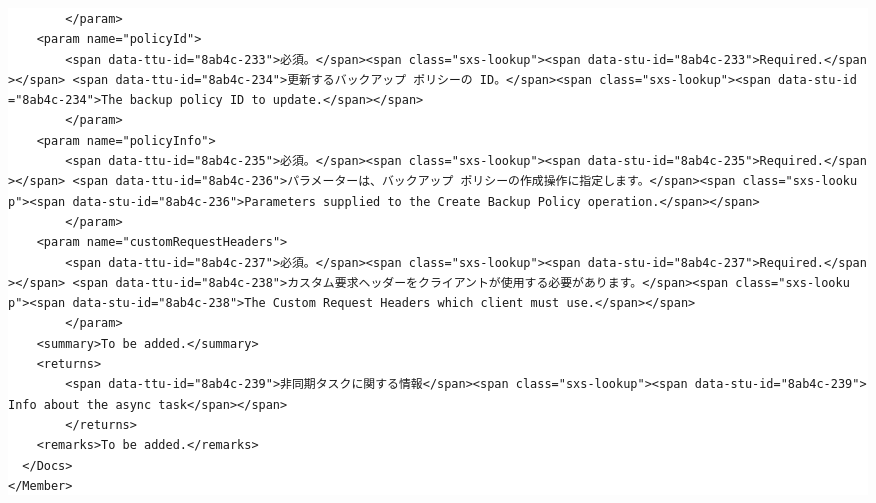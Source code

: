             </param>
        <param name="policyId">
            <span data-ttu-id="8ab4c-233">必須。</span><span class="sxs-lookup"><span data-stu-id="8ab4c-233">Required.</span></span> <span data-ttu-id="8ab4c-234">更新するバックアップ ポリシーの ID。</span><span class="sxs-lookup"><span data-stu-id="8ab4c-234">The backup policy ID to update.</span></span>
            </param>
        <param name="policyInfo">
            <span data-ttu-id="8ab4c-235">必須。</span><span class="sxs-lookup"><span data-stu-id="8ab4c-235">Required.</span></span> <span data-ttu-id="8ab4c-236">パラメーターは、バックアップ ポリシーの作成操作に指定します。</span><span class="sxs-lookup"><span data-stu-id="8ab4c-236">Parameters supplied to the Create Backup Policy operation.</span></span>
            </param>
        <param name="customRequestHeaders">
            <span data-ttu-id="8ab4c-237">必須。</span><span class="sxs-lookup"><span data-stu-id="8ab4c-237">Required.</span></span> <span data-ttu-id="8ab4c-238">カスタム要求ヘッダーをクライアントが使用する必要があります。</span><span class="sxs-lookup"><span data-stu-id="8ab4c-238">The Custom Request Headers which client must use.</span></span>
            </param>
        <summary>To be added.</summary>
        <returns>
            <span data-ttu-id="8ab4c-239">非同期タスクに関する情報</span><span class="sxs-lookup"><span data-stu-id="8ab4c-239">Info about the async task</span></span>
            </returns>
        <remarks>To be added.</remarks>
      </Docs>
    </Member>
  </Members>
</Type>